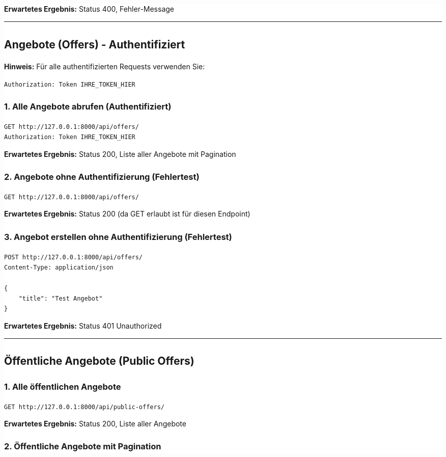 **Erwartetes Ergebnis:** Status 400, Fehler-Message

---

## Angebote (Offers) - Authentifiziert

**Hinweis:** Für alle authentifizierten Requests verwenden Sie:
```
Authorization: Token IHRE_TOKEN_HIER
```

### 1. Alle Angebote abrufen (Authentifiziert)

```http
GET http://127.0.0.1:8000/api/offers/
Authorization: Token IHRE_TOKEN_HIER
```

**Erwartetes Ergebnis:** Status 200, Liste aller Angebote mit Pagination

### 2. Angebote ohne Authentifizierung (Fehlertest)

```http
GET http://127.0.0.1:8000/api/offers/
```

**Erwartetes Ergebnis:** Status 200 (da GET erlaubt ist für diesen Endpoint)

### 3. Angebot erstellen ohne Authentifizierung (Fehlertest)

```http
POST http://127.0.0.1:8000/api/offers/
Content-Type: application/json

{
    "title": "Test Angebot"
}
```

**Erwartetes Ergebnis:** Status 401 Unauthorized

---

## Öffentliche Angebote (Public Offers)

### 1. Alle öffentlichen Angebote

```http
GET http://127.0.0.1:8000/api/public-offers/
```

**Erwartetes Ergebnis:** Status 200, Liste aller Angebote

### 2. Öffentliche Angebote mit Pagination
